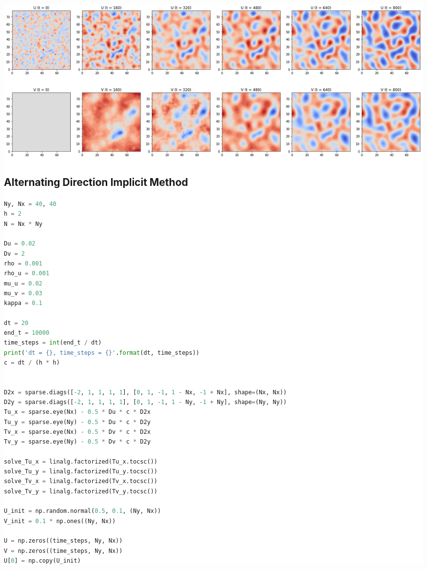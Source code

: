 

![png](GM_Numerical_Methods_files/GM_Numerical_Methods_18_1.png)



![png](GM_Numerical_Methods_files/GM_Numerical_Methods_18_2.png)


## Alternating Direction Implicit Method



```python
Ny, Nx = 40, 40
h = 2
N = Nx * Ny

Du = 0.02
Dv = 2
rho = 0.001
rho_u = 0.001
mu_u = 0.02
mu_v = 0.03
kappa = 0.1

dt = 20
end_t = 10000
time_steps = int(end_t / dt)
print('dt = {}, time_steps = {}'.format(dt, time_steps))
c = dt / (h * h)


D2x = sparse.diags([-2, 1, 1, 1, 1], [0, 1, -1, 1 - Nx, -1 + Nx], shape=(Nx, Nx))
D2y = sparse.diags([-2, 1, 1, 1, 1], [0, 1, -1, 1 - Ny, -1 + Ny], shape=(Ny, Ny))
Tu_x = sparse.eye(Nx) - 0.5 * Du * c * D2x
Tu_y = sparse.eye(Ny) - 0.5 * Du * c * D2y
Tv_x = sparse.eye(Nx) - 0.5 * Dv * c * D2x
Tv_y = sparse.eye(Ny) - 0.5 * Dv * c * D2y

solve_Tu_x = linalg.factorized(Tu_x.tocsc())
solve_Tu_y = linalg.factorized(Tu_y.tocsc())
solve_Tv_x = linalg.factorized(Tv_x.tocsc())
solve_Tv_y = linalg.factorized(Tv_y.tocsc())

U_init = np.random.normal(0.5, 0.1, (Ny, Nx))
V_init = 0.1 * np.ones((Ny, Nx))

U = np.zeros((time_steps, Ny, Nx))
V = np.zeros((time_steps, Ny, Nx))
U[0] = np.copy(U_init)
```